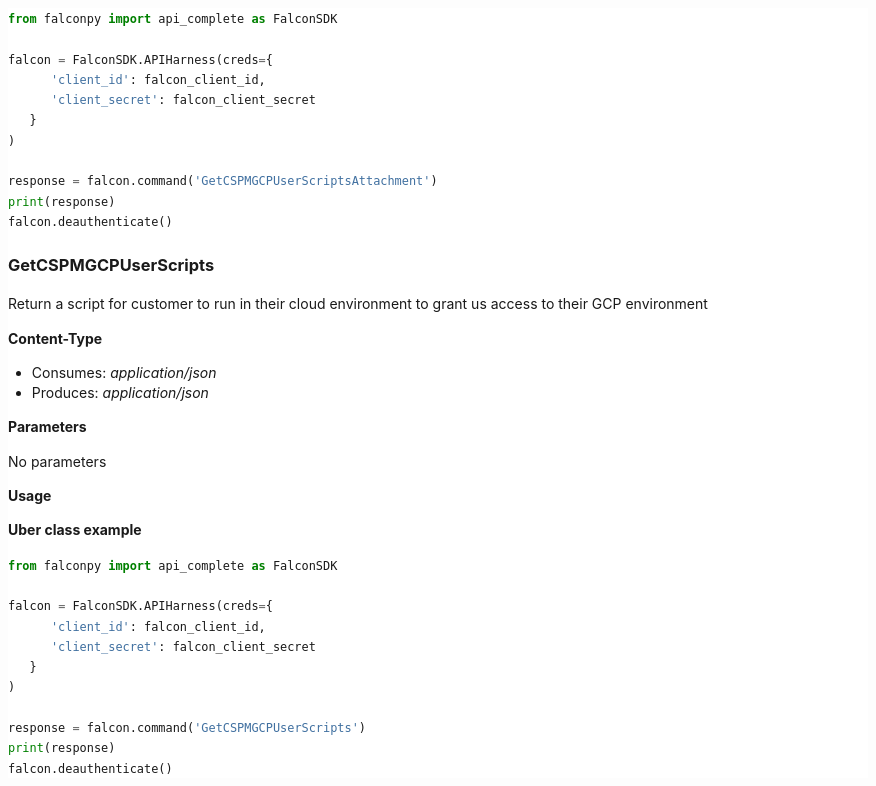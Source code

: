```python
from falconpy import api_complete as FalconSDK

falcon = FalconSDK.APIHarness(creds={
      'client_id': falcon_client_id,
      'client_secret': falcon_client_secret
   }
)

response = falcon.command('GetCSPMGCPUserScriptsAttachment')
print(response)
falcon.deauthenticate()
```

### GetCSPMGCPUserScripts

Return a script for customer to run in their cloud environment to grant us access to their GCP environment

**Content-Type**

* Consumes: _application/json_
* Produces: _application/json_

**Parameters**

No parameters

**Usage**

**Uber class example**

```python
from falconpy import api_complete as FalconSDK

falcon = FalconSDK.APIHarness(creds={
      'client_id': falcon_client_id,
      'client_secret': falcon_client_secret
   }
)

response = falcon.command('GetCSPMGCPUserScripts')
print(response)
falcon.deauthenticate()
```

